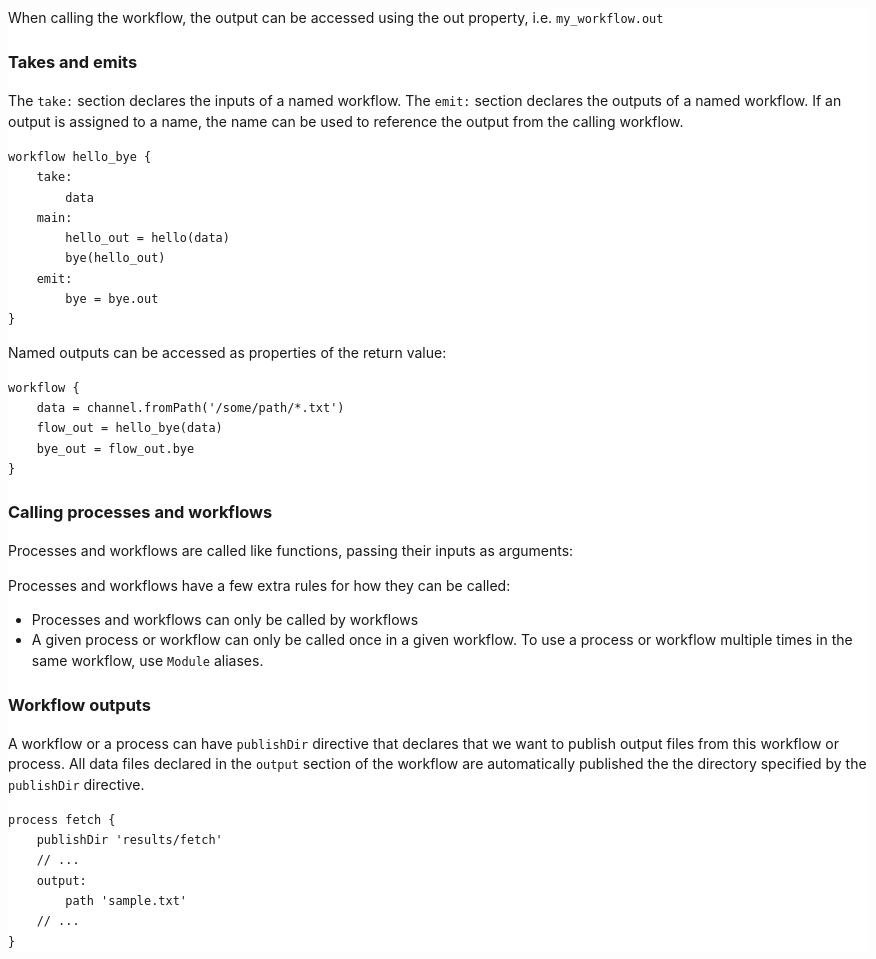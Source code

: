 When calling the workflow, the output can be accessed using the out property, i.e. `my_workflow.out`


### Takes and emits

The `take:` section declares the inputs of a named workflow.
The `emit:` section declares the outputs of a named workflow.
If an output is assigned to a name, the name can be used to reference the output from the calling workflow.

```nextflow
workflow hello_bye {
    take:
        data
    main:
        hello_out = hello(data)
        bye(hello_out)
    emit:
        bye = bye.out
}
```

Named outputs can be accessed as properties of the return value:

```nextflow
workflow {
    data = channel.fromPath('/some/path/*.txt')
    flow_out = hello_bye(data)
    bye_out = flow_out.bye
}
```

### Calling processes and workflows

Processes and workflows are called like functions, passing their inputs as arguments:

Processes and workflows have a few extra rules for how they can be called:
* Processes and workflows can only be called by workflows
* A given process or workflow can only be called once in a given workflow. 
  To use a process or workflow multiple times in the same workflow, use `Module` aliases.

### Workflow outputs

A workflow or a process can have `publishDir` directive that declares
that we want to publish output files from this workflow or process.
All data files declared in the `output` section of the workflow are automatically published
the the directory specified by the `publishDir` directive.


```nextflow
process fetch {
    publishDir 'results/fetch'
    // ...
    output:
        path 'sample.txt'
    // ...
}
```
